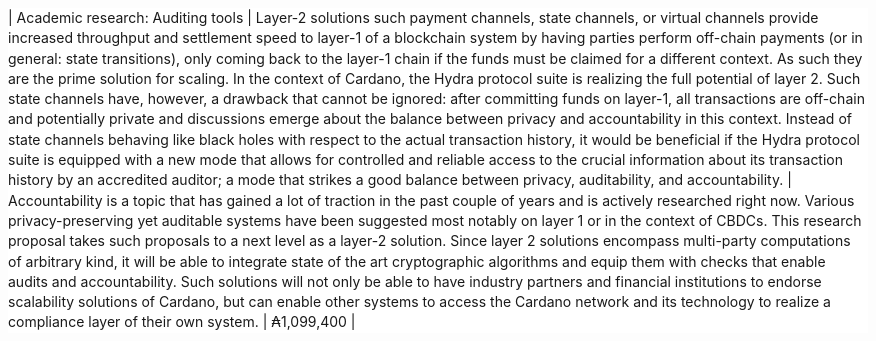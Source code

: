 | Academic research: Auditing tools                                   | Layer-2 solutions such payment channels, state channels, or virtual channels provide increased throughput and settlement speed to layer-1 of a blockchain system by having parties perform off-chain payments (or in general: state transitions), only coming back to the layer-1 chain if the funds must be claimed for a different context. As such they are the prime solution for scaling. In the context of Cardano, the Hydra protocol suite is realizing the full potential of layer 2. Such state channels have, however, a drawback that cannot be ignored: after committing funds on layer-1, all transactions are off-chain and potentially private and discussions emerge about the balance between privacy and accountability in this context. Instead of state channels behaving like black holes with respect to the actual transaction history, it would be beneficial if the Hydra protocol suite is equipped with a new mode that allows for controlled and reliable access to the crucial information about its transaction history by an accredited auditor; a mode that strikes a good balance between privacy, auditability, and accountability.                                                                                                                                                                                                                                                                                                                                                                                                                                                                                                                                                                                                                                                                                                                                                                                                                                                                                                                                                                                                                                                                                                                                                                                                                                                                                                                                                                                                                                                                                                                                                                                                                                                                                                                                                                                                                                                                                                                                                                                                                                                                                                                                                                                                                          | Accountability is a topic that has gained a lot of traction in the past couple of years and is actively researched right now. Various privacy-preserving yet auditable systems have been suggested most notably on layer 1 or in the context of CBDCs. This research proposal takes such proposals to a next level as a layer-2 solution. Since layer 2 solutions encompass multi-party computations of arbitrary kind, it will be able to integrate state of the art cryptographic algorithms and equip them with checks that enable audits and accountability. Such solutions will not only be able to have industry partners and financial institutions to endorse scalability solutions of Cardano, but can enable other systems to access the Cardano network and its technology to realize a compliance layer of their own system. | ₳1,099,400            |